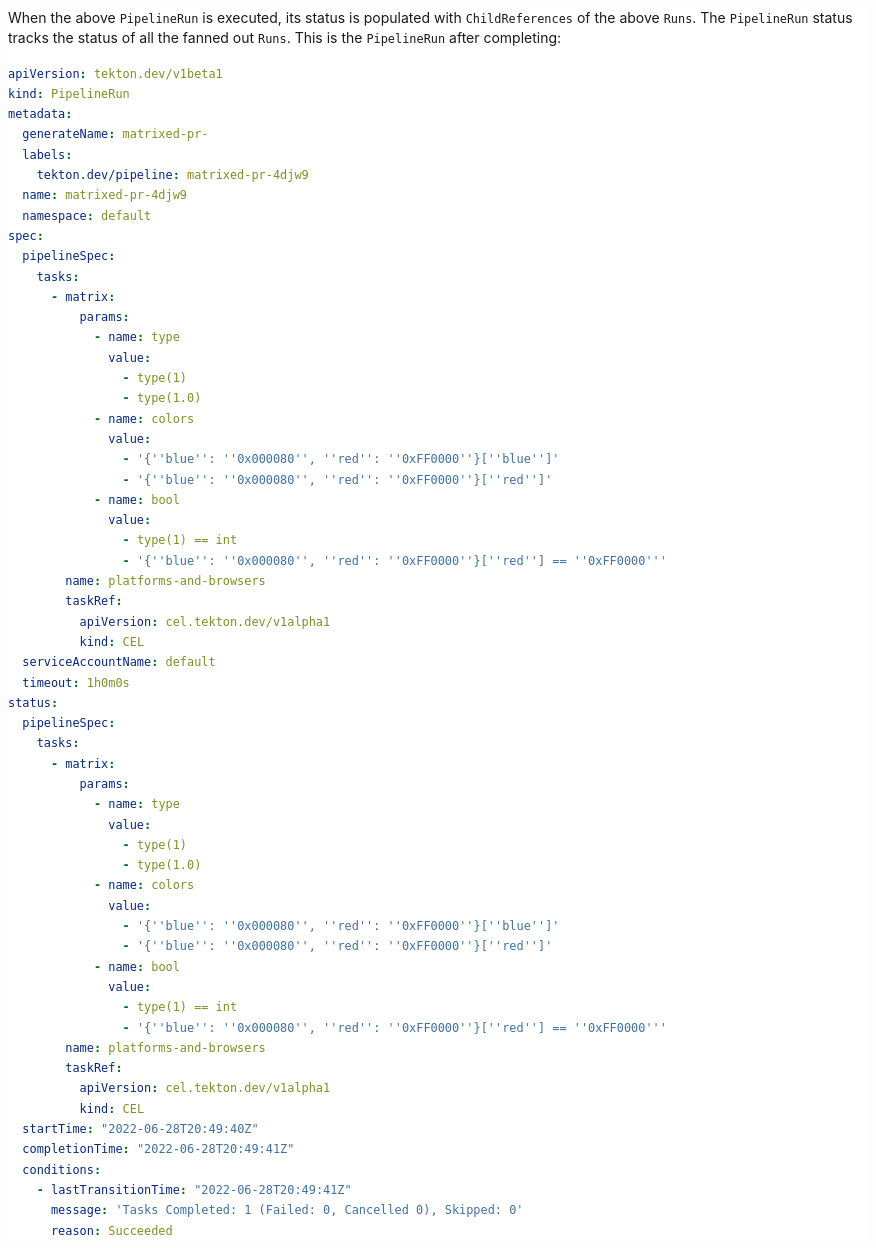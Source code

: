 When the above `PipelineRun` is executed, its status is populated with `ChildReferences` of the above `Runs`. The
`PipelineRun` status tracks the status of all the fanned out `Runs`. This is the `PipelineRun` after completing:

```yaml
apiVersion: tekton.dev/v1beta1
kind: PipelineRun
metadata:
  generateName: matrixed-pr-
  labels:
    tekton.dev/pipeline: matrixed-pr-4djw9
  name: matrixed-pr-4djw9
  namespace: default
spec:
  pipelineSpec:
    tasks:
      - matrix:
          params:
            - name: type
              value:
                - type(1)
                - type(1.0)
            - name: colors
              value:
                - '{''blue'': ''0x000080'', ''red'': ''0xFF0000''}[''blue'']'
                - '{''blue'': ''0x000080'', ''red'': ''0xFF0000''}[''red'']'
            - name: bool
              value:
                - type(1) == int
                - '{''blue'': ''0x000080'', ''red'': ''0xFF0000''}[''red''] == ''0xFF0000'''
        name: platforms-and-browsers
        taskRef:
          apiVersion: cel.tekton.dev/v1alpha1
          kind: CEL
  serviceAccountName: default
  timeout: 1h0m0s
status:
  pipelineSpec:
    tasks:
      - matrix:
          params:
            - name: type
              value:
                - type(1)
                - type(1.0)
            - name: colors
              value:
                - '{''blue'': ''0x000080'', ''red'': ''0xFF0000''}[''blue'']'
                - '{''blue'': ''0x000080'', ''red'': ''0xFF0000''}[''red'']'
            - name: bool
              value:
                - type(1) == int
                - '{''blue'': ''0x000080'', ''red'': ''0xFF0000''}[''red''] == ''0xFF0000'''
        name: platforms-and-browsers
        taskRef:
          apiVersion: cel.tekton.dev/v1alpha1
          kind: CEL
  startTime: "2022-06-28T20:49:40Z"
  completionTime: "2022-06-28T20:49:41Z"
  conditions:
    - lastTransitionTime: "2022-06-28T20:49:41Z"
      message: 'Tasks Completed: 1 (Failed: 0, Cancelled 0), Skipped: 0'
      reason: Succeeded
```

[cel]: https://github.com/tektoncd/experimental/tree/1609827ea81d05c8d00f8933c5c9d6150cd36989/cel
[pr-with-matrix]: ../examples/v1/pipelineruns/beta/pipelinerun-with-matrix.yaml
[pr-with-matrix-and-results]: ../examples/v1/pipelineruns/beta/pipelinerun-with-matrix-and-results.yaml
[pr-with-matrix-context-variables]: ../examples/v1/pipelineruns/beta/pipelinerun-with-matrix-context-variables.yaml
[pr-with-matrix-emitting-results]: ../examples/v1/pipelineruns/beta/pipelinerun-with-matrix-emitting-results.yaml
[retries]: pipelines.md#using-the-retries-field